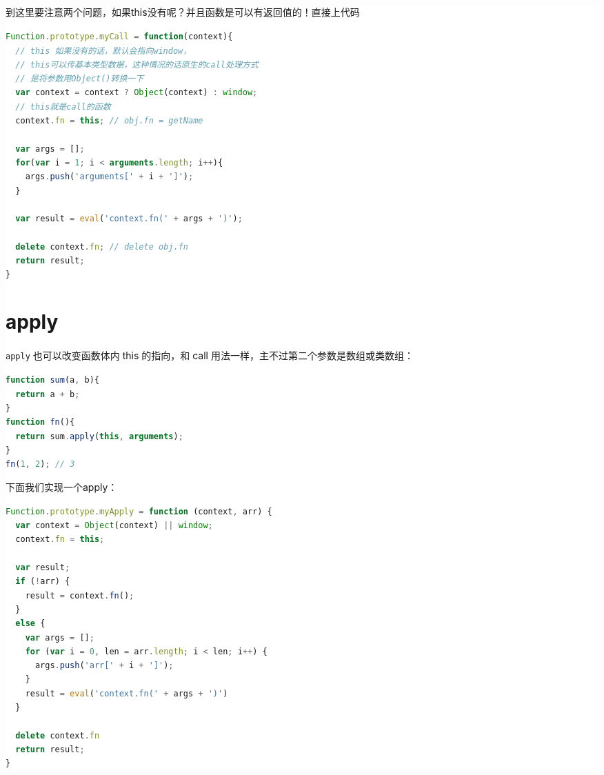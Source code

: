 到这里要注意两个问题，如果this没有呢？并且函数是可以有返回值的！直接上代码

```js
Function.prototype.myCall = function(context){
  // this 如果没有的话，默认会指向window，
  // this可以传基本类型数据，这种情况的话原生的call处理方式
  // 是将参数用Object()转换一下
  var context = context ? Object(context) : window;
  // this就是call的函数
  context.fn = this; // obj.fn = getName
  
  var args = [];
  for(var i = 1; i < arguments.length; i++){
    args.push('arguments[' + i + ']');
  }
  
  var result = eval('context.fn(' + args + ')');

  delete context.fn; // delete obj.fn
  return result;
}
```

# apply

`apply` 也可以改变函数体内 this 的指向，和 call 用法一样，主不过第二个参数是数组或类数组：

```js
function sum(a, b){
  return a + b;
}
function fn(){
  return sum.apply(this, arguments);
}
fn(1, 2); // 3
```

下面我们实现一个apply：

```js
Function.prototype.myApply = function (context, arr) {
  var context = Object(context) || window;
  context.fn = this;

  var result;
  if (!arr) {
    result = context.fn();
  }
  else {
    var args = [];
    for (var i = 0, len = arr.length; i < len; i++) {
      args.push('arr[' + i + ']');
    }
    result = eval('context.fn(' + args + ')')
  }

  delete context.fn
  return result;
}
```
